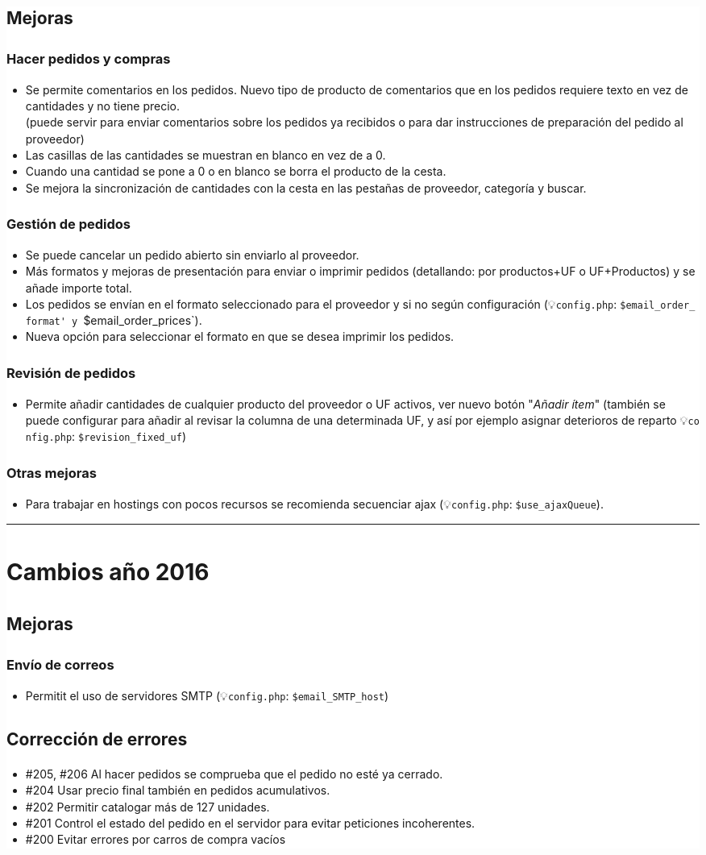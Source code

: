 ## Mejoras

### Hacer pedidos y compras
  * Se permite comentarios en los pedidos. Nuevo tipo de producto de comentarios
    que en los pedidos requiere texto en vez de cantidades y no tiene precio.  
    (puede servir para enviar comentarios sobre los pedidos ya recibidos o para
    dar instrucciones de preparación del pedido al proveedor)
  * Las casillas de las cantidades se muestran en blanco en vez de a 0.
  * Cuando una cantidad se pone a 0 o en blanco se borra el producto de la cesta.
  * Se mejora la sincronización de cantidades con la cesta en las pestañas de
  proveedor, categoría y buscar.

### Gestión de pedidos
  * Se puede cancelar un pedido abierto sin enviarlo al proveedor.
  * Más formatos y mejoras de presentación para enviar o imprimir pedidos
  (detallando: por productos+UF o UF+Productos) y se añade importe total.
  * Los pedidos se envían en el formato seleccionado para el proveedor y si no
  según configuración (:bulb:`config.php`: `$email_order_format' y
  `$email_order_prices`).
  * Nueva opción para seleccionar el formato en que se desea imprimir los pedidos.

### Revisión de pedidos
  * Permite añadir cantidades de cualquier producto del proveedor o UF activos,
  ver nuevo botón "*Añadir ítem*"
  (también se puede configurar para añadir al revisar la columna de una
  determinada UF, y así por ejemplo asignar deterioros de reparto
  :bulb:`config.php`: `$revision_fixed_uf`)

### Otras mejoras
  * Para trabajar en hostings con pocos recursos se recomienda secuenciar ajax
  (:bulb:`config.php`: `$use_ajaxQueue`).

***
  
# Cambios año 2016

## Mejoras

### Envío de correos
  * Permitit el uso de servidores SMTP (:bulb:`config.php`: `$email_SMTP_host`)

## Corrección de errores
  * #205, #206 Al hacer pedidos se comprueba que el pedido no esté ya cerrado.
  * #204 Usar precio final también en pedidos acumulativos.
  * #202 Permitir catalogar más de 127 unidades.
  * #201 Control el estado del pedido en el servidor para evitar peticiones
    incoherentes.
  * #200 Evitar errores por carros de compra vacíos

